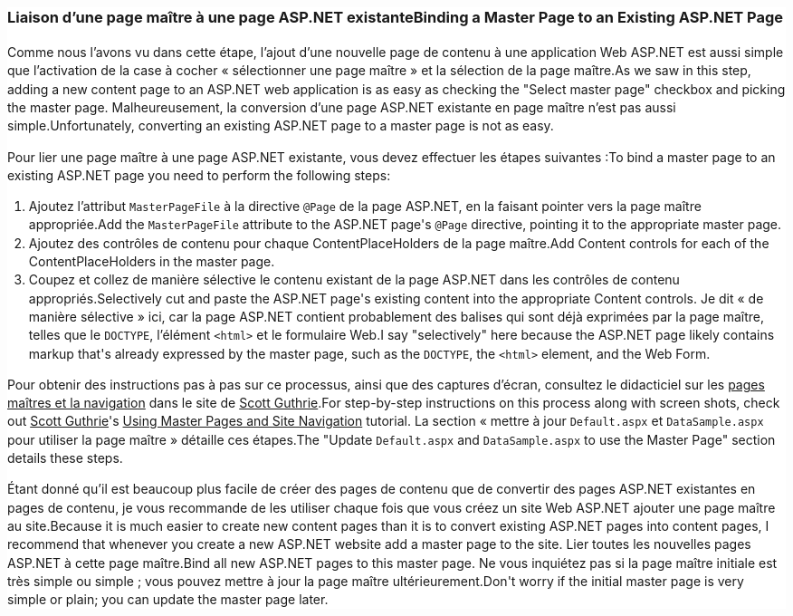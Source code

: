### <a name="binding-a-master-page-to-an-existing-aspnet-page"></a><span data-ttu-id="ca6e7-278">Liaison d’une page maître à une page ASP.NET existante</span><span class="sxs-lookup"><span data-stu-id="ca6e7-278">Binding a Master Page to an Existing ASP.NET Page</span></span>

<span data-ttu-id="ca6e7-279">Comme nous l’avons vu dans cette étape, l’ajout d’une nouvelle page de contenu à une application Web ASP.NET est aussi simple que l’activation de la case à cocher « sélectionner une page maître » et la sélection de la page maître.</span><span class="sxs-lookup"><span data-stu-id="ca6e7-279">As we saw in this step, adding a new content page to an ASP.NET web application is as easy as checking the "Select master page" checkbox and picking the master page.</span></span> <span data-ttu-id="ca6e7-280">Malheureusement, la conversion d’une page ASP.NET existante en page maître n’est pas aussi simple.</span><span class="sxs-lookup"><span data-stu-id="ca6e7-280">Unfortunately, converting an existing ASP.NET page to a master page is not as easy.</span></span>

<span data-ttu-id="ca6e7-281">Pour lier une page maître à une page ASP.NET existante, vous devez effectuer les étapes suivantes :</span><span class="sxs-lookup"><span data-stu-id="ca6e7-281">To bind a master page to an existing ASP.NET page you need to perform the following steps:</span></span>

1. <span data-ttu-id="ca6e7-282">Ajoutez l’attribut `MasterPageFile` à la directive `@Page` de la page ASP.NET, en la faisant pointer vers la page maître appropriée.</span><span class="sxs-lookup"><span data-stu-id="ca6e7-282">Add the `MasterPageFile` attribute to the ASP.NET page's `@Page` directive, pointing it to the appropriate master page.</span></span>
2. <span data-ttu-id="ca6e7-283">Ajoutez des contrôles de contenu pour chaque ContentPlaceHolders de la page maître.</span><span class="sxs-lookup"><span data-stu-id="ca6e7-283">Add Content controls for each of the ContentPlaceHolders in the master page.</span></span>
3. <span data-ttu-id="ca6e7-284">Coupez et collez de manière sélective le contenu existant de la page ASP.NET dans les contrôles de contenu appropriés.</span><span class="sxs-lookup"><span data-stu-id="ca6e7-284">Selectively cut and paste the ASP.NET page's existing content into the appropriate Content controls.</span></span> <span data-ttu-id="ca6e7-285">Je dit « de manière sélective » ici, car la page ASP.NET contient probablement des balises qui sont déjà exprimées par la page maître, telles que le `DOCTYPE`, l’élément `<html>` et le formulaire Web.</span><span class="sxs-lookup"><span data-stu-id="ca6e7-285">I say "selectively" here because the ASP.NET page likely contains markup that's already expressed by the master page, such as the `DOCTYPE`, the `<html>` element, and the Web Form.</span></span>

<span data-ttu-id="ca6e7-286">Pour obtenir des instructions pas à pas sur ce processus, ainsi que des captures d’écran, consultez le didacticiel sur les [pages maîtres et la navigation](http://webproject.scottgu.com/CSharp/MasterPages/MasterPages.aspx) dans le site de [Scott Guthrie](https://weblogs.asp.net/scottgu/).</span><span class="sxs-lookup"><span data-stu-id="ca6e7-286">For step-by-step instructions on this process along with screen shots, check out [Scott Guthrie](https://weblogs.asp.net/scottgu/)'s [Using Master Pages and Site Navigation](http://webproject.scottgu.com/CSharp/MasterPages/MasterPages.aspx) tutorial.</span></span> <span data-ttu-id="ca6e7-287">La section « mettre à jour `Default.aspx` et `DataSample.aspx` pour utiliser la page maître » détaille ces étapes.</span><span class="sxs-lookup"><span data-stu-id="ca6e7-287">The "Update `Default.aspx` and `DataSample.aspx` to use the Master Page" section details these steps.</span></span>

<span data-ttu-id="ca6e7-288">Étant donné qu’il est beaucoup plus facile de créer des pages de contenu que de convertir des pages ASP.NET existantes en pages de contenu, je vous recommande de les utiliser chaque fois que vous créez un site Web ASP.NET ajouter une page maître au site.</span><span class="sxs-lookup"><span data-stu-id="ca6e7-288">Because it is much easier to create new content pages than it is to convert existing ASP.NET pages into content pages, I recommend that whenever you create a new ASP.NET website add a master page to the site.</span></span> <span data-ttu-id="ca6e7-289">Lier toutes les nouvelles pages ASP.NET à cette page maître.</span><span class="sxs-lookup"><span data-stu-id="ca6e7-289">Bind all new ASP.NET pages to this master page.</span></span> <span data-ttu-id="ca6e7-290">Ne vous inquiétez pas si la page maître initiale est très simple ou simple ; vous pouvez mettre à jour la page maître ultérieurement.</span><span class="sxs-lookup"><span data-stu-id="ca6e7-290">Don't worry if the initial master page is very simple or plain; you can update the master page later.</span></span>
